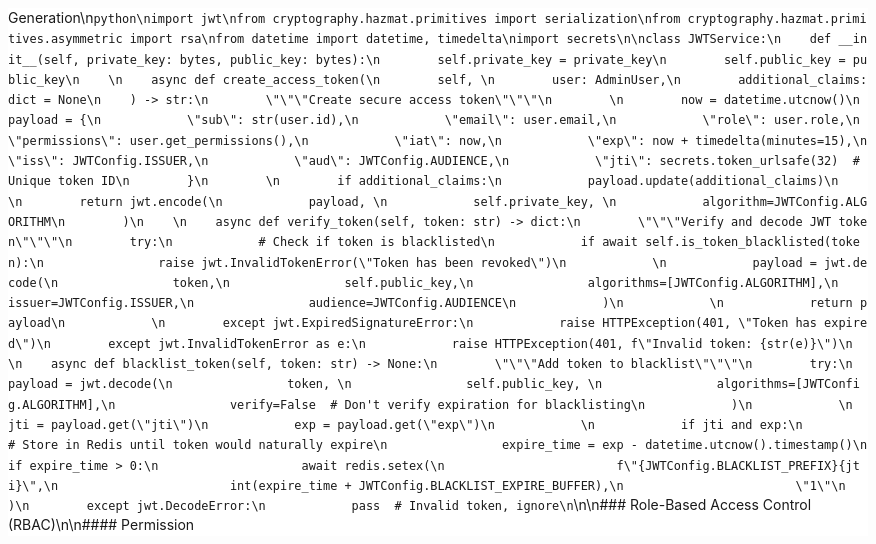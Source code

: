 Generation\n```python\nimport jwt\nfrom cryptography.hazmat.primitives import serialization\nfrom cryptography.hazmat.primitives.asymmetric import rsa\nfrom datetime import datetime, timedelta\nimport secrets\n\nclass JWTService:\n    def __init__(self, private_key: bytes, public_key: bytes):\n        self.private_key = private_key\n        self.public_key = public_key\n    \n    async def create_access_token(\n        self, \n        user: AdminUser,\n        additional_claims: dict = None\n    ) -> str:\n        \"\"\"Create secure access token\"\"\"\n        \n        now = datetime.utcnow()\n        payload = {\n            \"sub\": str(user.id),\n            \"email\": user.email,\n            \"role\": user.role,\n            \"permissions\": user.get_permissions(),\n            \"iat\": now,\n            \"exp\": now + timedelta(minutes=15),\n            \"iss\": JWTConfig.ISSUER,\n            \"aud\": JWTConfig.AUDIENCE,\n            \"jti\": secrets.token_urlsafe(32)  # Unique token ID\n        }\n        \n        if additional_claims:\n            payload.update(additional_claims)\n        \n        return jwt.encode(\n            payload, \n            self.private_key, \n            algorithm=JWTConfig.ALGORITHM\n        )\n    \n    async def verify_token(self, token: str) -> dict:\n        \"\"\"Verify and decode JWT token\"\"\"\n        try:\n            # Check if token is blacklisted\n            if await self.is_token_blacklisted(token):\n                raise jwt.InvalidTokenError(\"Token has been revoked\")\n            \n            payload = jwt.decode(\n                token,\n                self.public_key,\n                algorithms=[JWTConfig.ALGORITHM],\n                issuer=JWTConfig.ISSUER,\n                audience=JWTConfig.AUDIENCE\n            )\n            \n            return payload\n            \n        except jwt.ExpiredSignatureError:\n            raise HTTPException(401, \"Token has expired\")\n        except jwt.InvalidTokenError as e:\n            raise HTTPException(401, f\"Invalid token: {str(e)}\")\n    \n    async def blacklist_token(self, token: str) -> None:\n        \"\"\"Add token to blacklist\"\"\"\n        try:\n            payload = jwt.decode(\n                token, \n                self.public_key, \n                algorithms=[JWTConfig.ALGORITHM],\n                verify=False  # Don't verify expiration for blacklisting\n            )\n            \n            jti = payload.get(\"jti\")\n            exp = payload.get(\"exp\")\n            \n            if jti and exp:\n                # Store in Redis until token would naturally expire\n                expire_time = exp - datetime.utcnow().timestamp()\n                if expire_time > 0:\n                    await redis.setex(\n                        f\"{JWTConfig.BLACKLIST_PREFIX}{jti}\",\n                        int(expire_time + JWTConfig.BLACKLIST_EXPIRE_BUFFER),\n                        \"1\"\n                    )\n        except jwt.DecodeError:\n            pass  # Invalid token, ignore\n```\n\n### Role-Based Access Control (RBAC)\n\n#### Permission